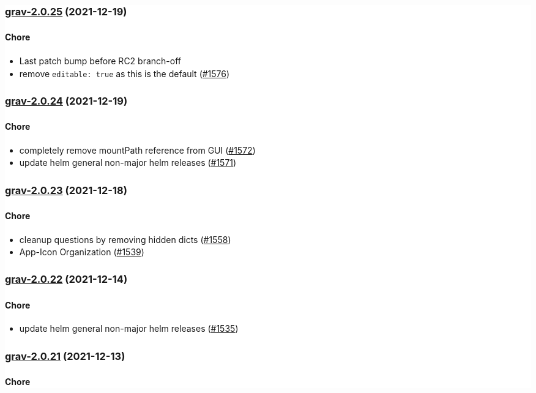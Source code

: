 

<a name="grav-2.0.25"></a>
### [grav-2.0.25](https://github.com/truecharts/apps/compare/grav-2.0.24...grav-2.0.25) (2021-12-19)

#### Chore

* Last patch bump before RC2 branch-off
* remove `editable: true` as this is the default ([#1576](https://github.com/truecharts/apps/issues/1576))



<a name="grav-2.0.24"></a>
### [grav-2.0.24](https://github.com/truecharts/apps/compare/grav-2.0.23...grav-2.0.24) (2021-12-19)

#### Chore

* completely remove mountPath reference from GUI ([#1572](https://github.com/truecharts/apps/issues/1572))
* update helm general non-major helm releases ([#1571](https://github.com/truecharts/apps/issues/1571))



<a name="grav-2.0.23"></a>
### [grav-2.0.23](https://github.com/truecharts/apps/compare/grav-2.0.22...grav-2.0.23) (2021-12-18)

#### Chore

* cleanup questions by removing hidden dicts ([#1558](https://github.com/truecharts/apps/issues/1558))
* App-Icon Organization ([#1539](https://github.com/truecharts/apps/issues/1539))



<a name="grav-2.0.22"></a>
### [grav-2.0.22](https://github.com/truecharts/apps/compare/grav-2.0.21...grav-2.0.22) (2021-12-14)

#### Chore

* update helm general non-major helm releases ([#1535](https://github.com/truecharts/apps/issues/1535))



<a name="grav-2.0.21"></a>
### [grav-2.0.21](https://github.com/truecharts/apps/compare/grav-2.0.20...grav-2.0.21) (2021-12-13)

#### Chore
